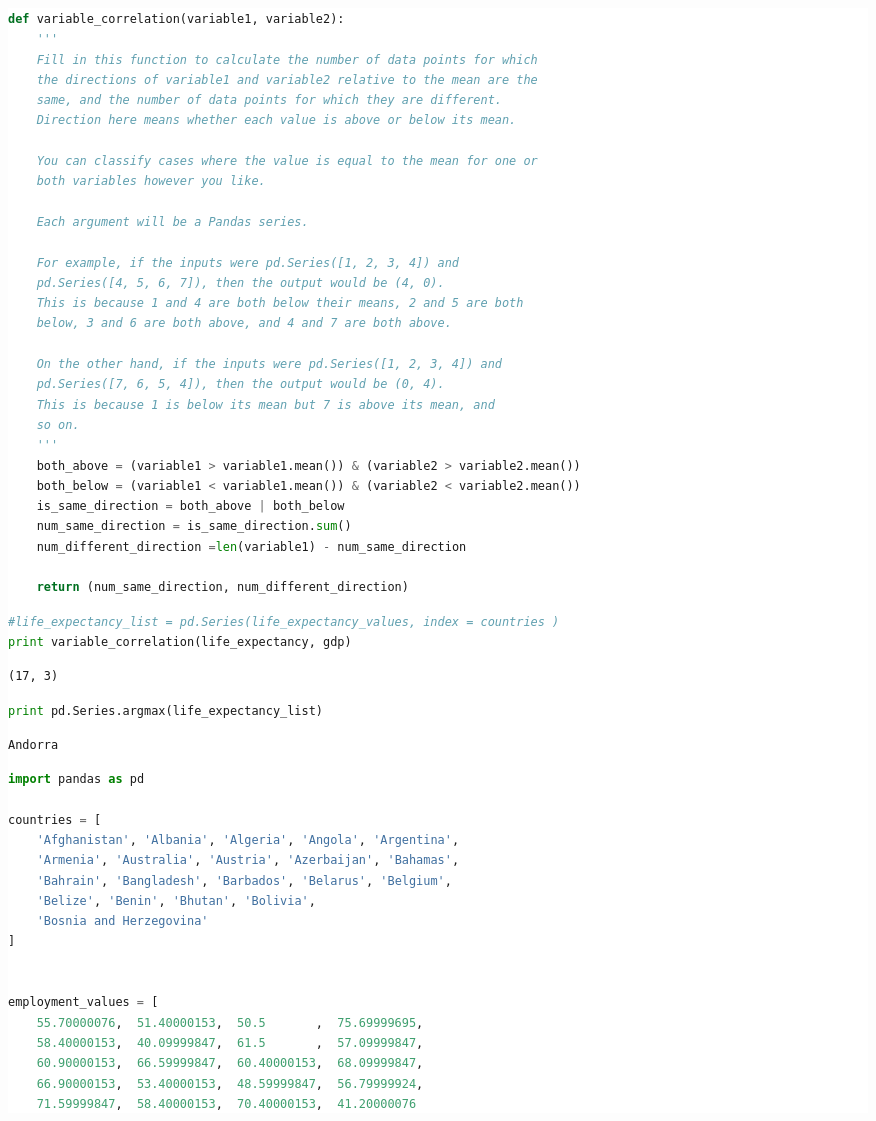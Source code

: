 

```python
def variable_correlation(variable1, variable2):
    '''
    Fill in this function to calculate the number of data points for which
    the directions of variable1 and variable2 relative to the mean are the
    same, and the number of data points for which they are different.
    Direction here means whether each value is above or below its mean.
    
    You can classify cases where the value is equal to the mean for one or
    both variables however you like.
    
    Each argument will be a Pandas series.
    
    For example, if the inputs were pd.Series([1, 2, 3, 4]) and
    pd.Series([4, 5, 6, 7]), then the output would be (4, 0).
    This is because 1 and 4 are both below their means, 2 and 5 are both
    below, 3 and 6 are both above, and 4 and 7 are both above.
    
    On the other hand, if the inputs were pd.Series([1, 2, 3, 4]) and
    pd.Series([7, 6, 5, 4]), then the output would be (0, 4).
    This is because 1 is below its mean but 7 is above its mean, and
    so on.
    '''
    both_above = (variable1 > variable1.mean()) & (variable2 > variable2.mean())
    both_below = (variable1 < variable1.mean()) & (variable2 < variable2.mean())
    is_same_direction = both_above | both_below
    num_same_direction = is_same_direction.sum()
    num_different_direction =len(variable1) - num_same_direction 
    
    return (num_same_direction, num_different_direction)
```


```python
#life_expectancy_list = pd.Series(life_expectancy_values, index = countries )
print variable_correlation(life_expectancy, gdp)
```

    (17, 3)
    


```python
print pd.Series.argmax(life_expectancy_list)
```

    Andorra
    


```python
import pandas as pd

countries = [
    'Afghanistan', 'Albania', 'Algeria', 'Angola', 'Argentina',
    'Armenia', 'Australia', 'Austria', 'Azerbaijan', 'Bahamas',
    'Bahrain', 'Bangladesh', 'Barbados', 'Belarus', 'Belgium',
    'Belize', 'Benin', 'Bhutan', 'Bolivia',
    'Bosnia and Herzegovina'
]


employment_values = [
    55.70000076,  51.40000153,  50.5       ,  75.69999695,
    58.40000153,  40.09999847,  61.5       ,  57.09999847,
    60.90000153,  66.59999847,  60.40000153,  68.09999847,
    66.90000153,  53.40000153,  48.59999847,  56.79999924,
    71.59999847,  58.40000153,  70.40000153,  41.20000076
```